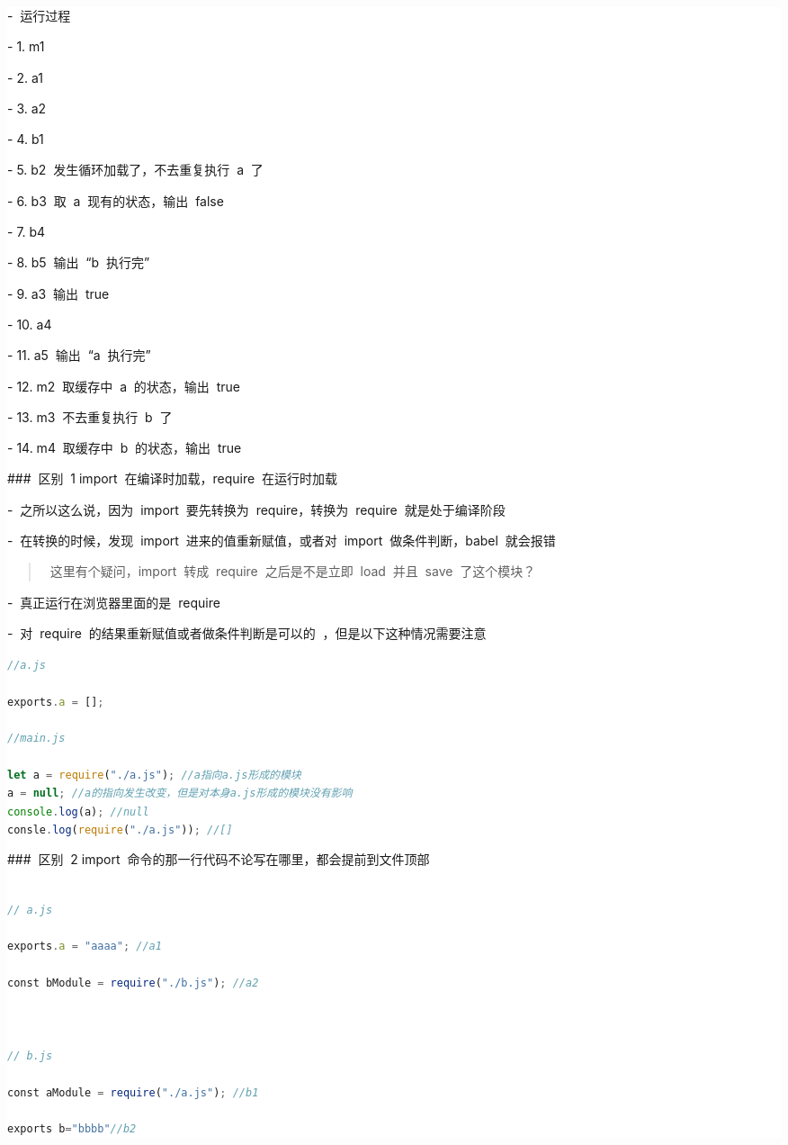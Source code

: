 -  运行过程

- 1. m1

- 2. a1

- 3. a2

- 4. b1

- 5. b2  发生循环加载了，不去重复执行  a  了

- 6. b3  取  a  现有的状态，输出  false

- 7. b4

- 8. b5  输出  “b  执行完”

- 9. a3  输出  true

- 10. a4

- 11. a5  输出  “a  执行完”

- 12. m2  取缓存中  a  的状态，输出  true

- 13. m3  不去重复执行  b  了

- 14. m4  取缓存中  b  的状态，输出  true

###  区别  1 import  在编译时加载，require  在运行时加载

-  之所以这么说，因为  import  要先转换为  require，转换为  require  就是处于编译阶段

-  在转换的时候，发现  import  进来的值重新赋值，或者对  import  做条件判断，babel  就会报错

>  这里有个疑问，import  转成  require  之后是不是立即  load  并且  save  了这个模块？

-  真正运行在浏览器里面的是  require

-  对  require  的结果重新赋值或者做条件判断是可以的  ，但是以下这种情况需要注意

```js
//a.js

exports.a = [];

//main.js

let a = require("./a.js"); //a指向a.js形成的模块
a = null; //a的指向发生改变，但是对本身a.js形成的模块没有影响
console.log(a); //null
consle.log(require("./a.js")); //[]
```

###  区别  2 import  命令的那一行代码不论写在哪里，都会提前到文件顶部

```js

// a.js

exports.a = "aaaa"; //a1

const bModule = require("./b.js"); //a2

 

// b.js

const aModule = require("./a.js"); //b1

exports b="bbbb"//b2

```